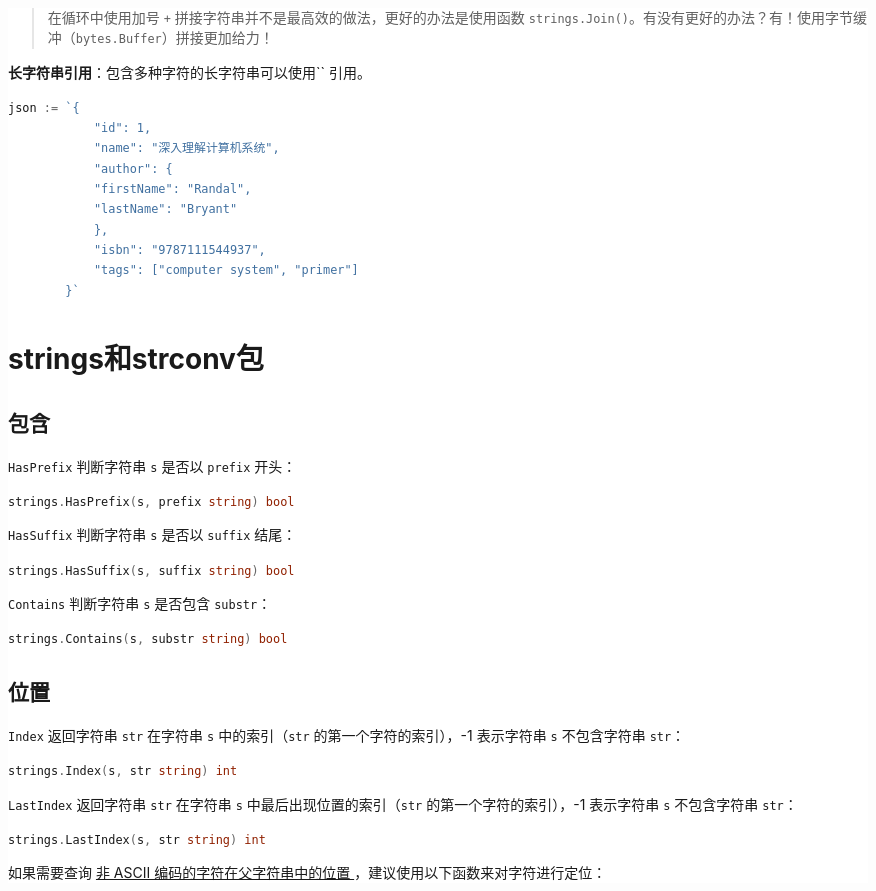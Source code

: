 > 在循环中使用加号 `+` 拼接字符串并不是最高效的做法，更好的办法是使用函数 `strings.Join()`。有没有更好的办法？有！使用字节缓冲（`bytes.Buffer`）拼接更加给力！

**长字符串引用**：包含多种字符的长字符串可以使用\`\` 引用。

```go
json := `{
			"id": 1,
            "name": "深入理解计算机系统",
            "author": {
            "firstName": "Randal",
            "lastName": "Bryant"
            },
            "isbn": "9787111544937",
            "tags": ["computer system", "primer"]
		}`
```





# strings和strconv包

## 包含

`HasPrefix` 判断字符串 `s` 是否以 `prefix` 开头：

```go
strings.HasPrefix(s, prefix string) bool
```

`HasSuffix` 判断字符串 `s` 是否以 `suffix` 结尾：

```go
strings.HasSuffix(s, suffix string) bool
```

`Contains` 判断字符串 `s` 是否包含 `substr`：

```go
strings.Contains(s, substr string) bool
```



## 位置

`Index` 返回字符串 `str` 在字符串 `s` 中的索引（`str` 的第一个字符的索引），-1 表示字符串 `s` 不包含字符串 `str`：

```go
strings.Index(s, str string) int
```

`LastIndex` 返回字符串 `str` 在字符串 `s` 中最后出现位置的索引（`str` 的第一个字符的索引），-1 表示字符串 `s` 不包含字符串 `str`：

```go
strings.LastIndex(s, str string) int
```

如果需要查询 <u> 非 ASCII 编码的字符在父字符串中的位置 </u>，建议使用以下函数来对字符进行定位：
